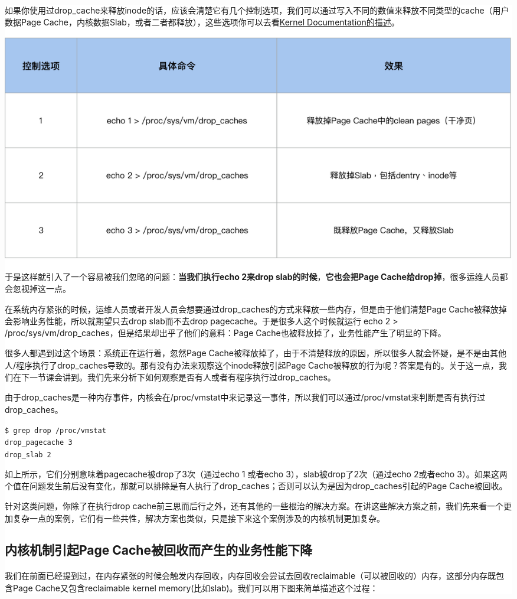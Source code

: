 <p>如果你使用过drop_cache来释放inode的话，应该会清楚它有几个控制选项，我们可以通过写入不同的数值来释放不同类型的cache（用户数据Page Cache，内核数据Slab，或者二者都释放），这些选项你可以去看<a href="https://www.kernel.org/doc/Documentation/sysctl/vm.txt" target="_blank">Kernel Documentation的描述</a>。</p>
<p><img alt="" src="assets/ab748f14be603df45c2570fe8e24707d.jpg"/></p>
<p>于是这样就引入了一个容易被我们忽略的问题：<strong>当我们执行echo 2来drop slab的时候</strong>，<strong>它也会把Page Cache给drop掉</strong>，很多运维人员都会忽视掉这一点。</p>
<p>在系统内存紧张的时候，运维人员或者开发人员会想要通过drop_caches的方式来释放一些内存，但是由于他们清楚Page Cache被释放掉会影响业务性能，所以就期望只去drop slab而不去drop pagecache。于是很多人这个时候就运行 echo 2 &gt; /proc/sys/vm/drop_caches，但是结果却出乎了他们的意料：Page Cache也被释放掉了，业务性能产生了明显的下降。</p>
<p>很多人都遇到过这个场景：系统正在运行着，忽然Page Cache被释放掉了，由于不清楚释放的原因，所以很多人就会怀疑，是不是由其他人/程序执行了drop_caches导致的。那有没有办法来观察这个inode释放引起Page Cache被释放的行为呢？答案是有的。关于这一点，我们在下一节课会讲到。我们先来分析下如何观察是否有人或者有程序执行过drop_caches。</p>
<p>由于drop_caches是一种内存事件，内核会在/proc/vmstat中来记录这一事件，所以我们可以通过/proc/vmstat来判断是否有执行过drop_caches。</p>
<pre><code>$ grep drop /proc/vmstat
drop_pagecache 3
drop_slab 2
</code></pre>
<p>如上所示，它们分别意味着pagecache被drop了3次（通过echo 1 或者echo 3），slab被drop了2次（通过echo 2或者echo 3）。如果这两个值在问题发生前后没有变化，那就可以排除是有人执行了drop_caches；否则可以认为是因为drop_caches引起的Page Cache被回收。</p>
<p>针对这类问题，你除了在执行drop cache前三思而后行之外，还有其他的一些根治的解决方案。在讲这些解决方案之前，我们先来看一个更加复杂一点的案例，它们有一些共性，解决方案也类似，只是接下来这个案例涉及的内核机制更加复杂。</p>
<h2 id="内核机制引起page-cache被回收而产生的业务性能下降">内核机制引起Page Cache被回收而产生的业务性能下降</h2>
<p>我们在前面已经提到过，在内存紧张的时候会触发内存回收，内存回收会尝试去回收reclaimable（可以被回收的）内存，这部分内存既包含Page Cache又包含reclaimable kernel memory(比如slab)。我们可以用下图来简单描述这个过程：</p>